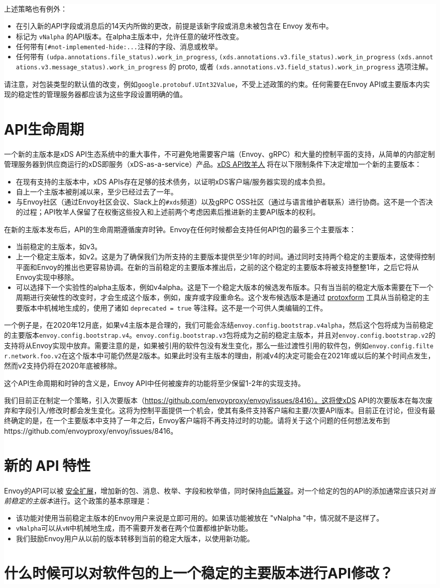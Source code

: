 上述策略也有例外：

* 在引入新的API字段或消息后的14天内所做的更改，前提是该新字段或消息未被包含在 Envoy 发布中。
* 标记为 `vNalpha` 的API版本。在alpha主版本中，允许任意的破坏性改变。
* 任何带有`[#not-implemented-hide:...`注释的字段、消息或枚举。
* 任何带有 `(udpa.annotations.file_status).work_in_progress`,
  `(xds.annotations.v3.file_status).work_in_progress`
  `(xds.annotations.v3.message_status).work_in_progress` 的 proto, 或者
  `(xds.annotations.v3.field_status).work_in_progress` 选项注解。

请注意，对包装类型的默认值的改变，例如`google.protobuf.UInt32Value`，不受上述政策的约束。任何需要在Envoy API或主要版本内实现的稳定性的管理服务器都应该为这些字段设置明确的值。

# API生命周期

一个新的主版本是xDS API生态系统中的重大事件，不可避免地需要客户端（Envoy、gRPC）和大量的控制平面的支持，从简单的内部定制管理服务器到供应商运行的xDS即服务（xDS-as-a-service）产品。[xDS API牧羊人](https://github.com/orgs/envoyproxy/teams/api-shepherds) 将在以下限制条件下决定增加一个新的主要版本：

* 在现有支持的主版本中，xDS APIs存在足够的技术债务，以证明xDS客户端/服务器实现的成本负担。
* 自上一个主版本被削减以来，至少已经过去了一年。
* 与Envoy社区（通过Envoy社区会议、Slack上的`#xds`频道）以及gRPC OSS社区（通过与语言维护者联系）进行协商。这不是一个否决的过程；API牧羊人保留了在权衡这些投入和上述前两个考虑因素后推进新的主要API版本的权利。

在新的主版本发布后，API的生命周期遵循废弃时钟。Envoy在任何时候都会支持任何API包的最多三个主要版本：

* 当前稳定的主版本，如v3。
* 上一个稳定主版本，如v2。这是为了确保我们为所支持的主要版本提供至少1年的时间。通过同时支持两个稳定的主要版本，这使得控制平面和Envoy的推出也更容易协调。在新的当前稳定的主要版本推出后，之前的这个稳定的主要版本将被支持整整1年，之后它将从Envoy实现中移除。
* 可以选择下一个实验性的alpha主版本，例如v4alpha。这是下一个稳定大版本的候选发布版本。只有当当前的稳定大版本需要在下一个周期进行突破性的改变时，才会生成这个版本，例如，废弃或字段重命名。这个发布候选版本是通过 [protoxform](https://github.com/envoyproxy/envoy/tree/main/tools/protoxform) 工具从当前稳定的主要版本中机械地生成的，使用了诸如 `deprecated = true` 等注释。这不是一个可供人类编辑的工件。

一个例子是，在2020年12月底，如果v4主版本是合理的，我们可能会冻结`envoy.config.bootstrap.v4alpha`，然后这个包将成为当前稳定的主要版本`envoy.config.bootstrap.v4`。`envoy.config.bootstrap.v3`包将成为之前的稳定主版本，并且对`envoy.config.bootstrap.v2`的支持将从Envoy实现中放弃。需要注意的是，如果被引用的软件包没有发生变化，那么一些过渡性引用的软件包，例如`envoy.config.filter.network.foo.v2`在这个版本中可能仍然是2版本。如果此时没有主版本的理由，削减v4的决定可能会在2021年或以后的某个时间点发生，然而v2支持仍将在2020年底被移除。

这个API生命周期和时钟的含义是，Envoy API中任何被废弃的功能将至少保留1-2年的实现支持。

我们目前正在制定一个策略，引入次要版本（https://github.com/envoyproxy/envoy/issues/8416）。这将使xDS API的次要版本在每次废弃和字段引入/修改时都会发生变化。这将为控制平面提供一个机会，使其有条件支持客户端和主要/次要API版本。目前正在讨论，但没有最终确定的是，在一个主要版本中支持了一年之后，Envoy客户端将不再支持过时的功能。请将关于这个问题的任何想法发布到https://github.com/envoyproxy/envoy/issues/8416。

# 新的 API 特性

Envoy的API可以被 [安全扩展](https://cloud.google.com/apis/design/compatibility)，增加新的包、消息、枚举、字段和枚举值，同时保持[向后兼容](#backwards-compatibility)。对一个给定的包的API的添加通常应该只对*当前稳定的主版本*进行。这个政策的基本原理是：

* 该功能对使用当前稳定主版本的Envoy用户来说是立即可用的。如果该功能被放在 "vNalpha "中，情况就不是这样了。
* `vNalpha`可以从`vN`中机械地生成，而不需要开发者在两个位置都维护新功能。
* 我们鼓励Envoy用户从以前的版本转移到当前的稳定大版本，以使用新功能。

# 什么时候可以对软件包的上一个稳定的主要版本进行API修改？
